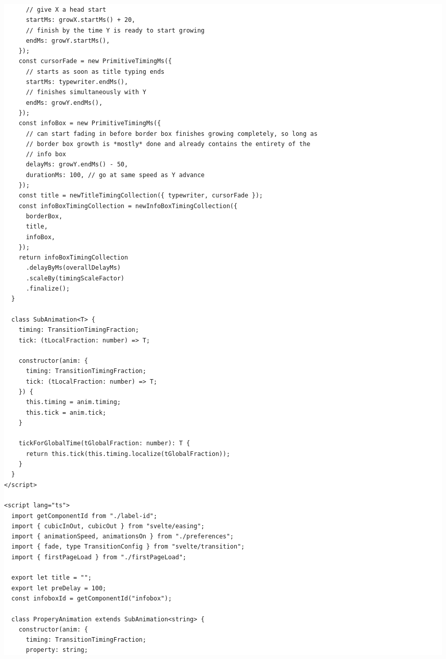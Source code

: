 ```svelte
      // give X a head start
      startMs: growX.startMs() + 20,
      // finish by the time Y is ready to start growing
      endMs: growY.startMs(),
    });
    const cursorFade = new PrimitiveTimingMs({
      // starts as soon as title typing ends
      startMs: typewriter.endMs(),
      // finishes simultaneously with Y
      endMs: growY.endMs(),
    });
    const infoBox = new PrimitiveTimingMs({
      // can start fading in before border box finishes growing completely, so long as
      // border box growth is *mostly* done and already contains the entirety of the
      // info box
      delayMs: growY.endMs() - 50,
      durationMs: 100, // go at same speed as Y advance
    });
    const title = newTitleTimingCollection({ typewriter, cursorFade });
    const infoBoxTimingCollection = newInfoBoxTimingCollection({
      borderBox,
      title,
      infoBox,
    });
    return infoBoxTimingCollection
      .delayByMs(overallDelayMs)
      .scaleBy(timingScaleFactor)
      .finalize();
  }

  class SubAnimation<T> {
    timing: TransitionTimingFraction;
    tick: (tLocalFraction: number) => T;

    constructor(anim: {
      timing: TransitionTimingFraction;
      tick: (tLocalFraction: number) => T;
    }) {
      this.timing = anim.timing;
      this.tick = anim.tick;
    }

    tickForGlobalTime(tGlobalFraction: number): T {
      return this.tick(this.timing.localize(tGlobalFraction));
    }
  }
</script>

<script lang="ts">
  import getComponentId from "./label-id";
  import { cubicInOut, cubicOut } from "svelte/easing";
  import { animationSpeed, animationsOn } from "./preferences";
  import { fade, type TransitionConfig } from "svelte/transition";
  import { firstPageLoad } from "./firstPageLoad";

  export let title = "";
  export let preDelay = 100;
  const infoboxId = getComponentId("infobox");

  class ProperyAnimation extends SubAnimation<string> {
    constructor(anim: {
      timing: TransitionTimingFraction;
      property: string;
```